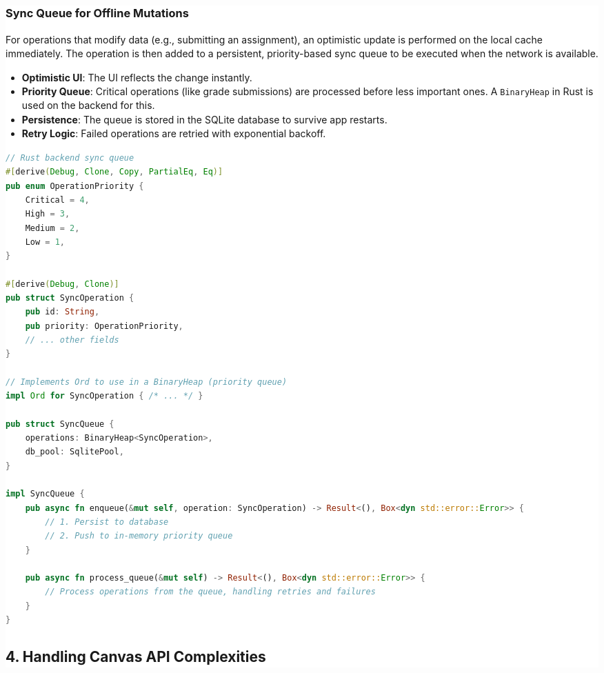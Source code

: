 ### Sync Queue for Offline Mutations

For operations that modify data (e.g., submitting an assignment), an optimistic update is performed on the local cache immediately. The operation is then added to a persistent, priority-based sync queue to be executed when the network is available.

-   **Optimistic UI**: The UI reflects the change instantly.
-   **Priority Queue**: Critical operations (like grade submissions) are processed before less important ones. A `BinaryHeap` in Rust is used on the backend for this.
-   **Persistence**: The queue is stored in the SQLite database to survive app restarts.
-   **Retry Logic**: Failed operations are retried with exponential backoff.

```rust
// Rust backend sync queue
#[derive(Debug, Clone, Copy, PartialEq, Eq)]
pub enum OperationPriority {
    Critical = 4,
    High = 3,
    Medium = 2,
    Low = 1,
}

#[derive(Debug, Clone)]
pub struct SyncOperation {
    pub id: String,
    pub priority: OperationPriority,
    // ... other fields
}

// Implements Ord to use in a BinaryHeap (priority queue)
impl Ord for SyncOperation { /* ... */ }

pub struct SyncQueue {
    operations: BinaryHeap<SyncOperation>,
    db_pool: SqlitePool,
}

impl SyncQueue {
    pub async fn enqueue(&mut self, operation: SyncOperation) -> Result<(), Box<dyn std::error::Error>> {
        // 1. Persist to database
        // 2. Push to in-memory priority queue
    }

    pub async fn process_queue(&mut self) -> Result<(), Box<dyn std::error::Error>> {
        // Process operations from the queue, handling retries and failures
    }
}
```

## 4. Handling Canvas API Complexities
